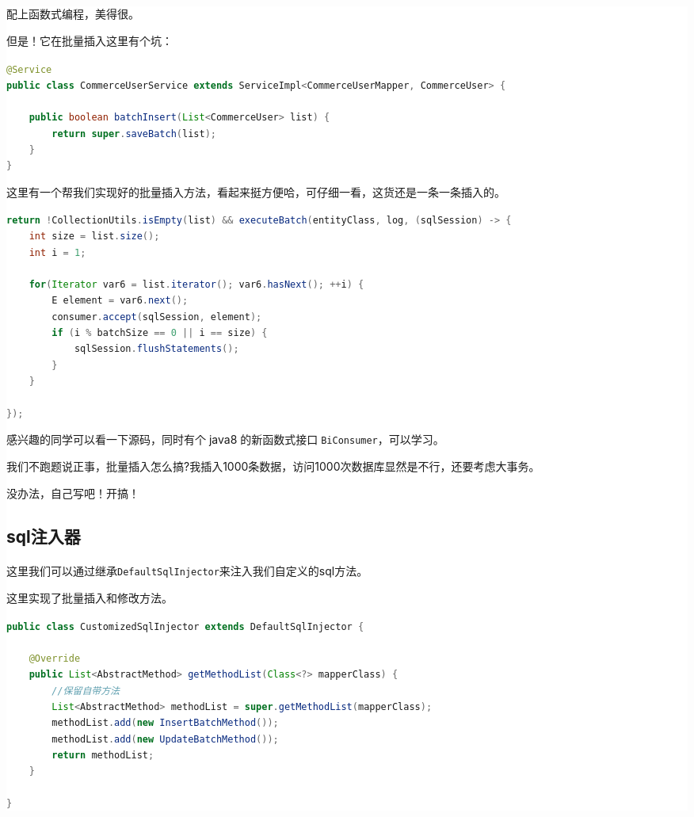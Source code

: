 配上函数式编程，美得很。

但是！它在批量插入这里有个坑：

```java
@Service
public class CommerceUserService extends ServiceImpl<CommerceUserMapper, CommerceUser> {
    
    public boolean batchInsert(List<CommerceUser> list) {
        return super.saveBatch(list);
    }
}
```

这里有一个帮我们实现好的批量插入方法，看起来挺方便哈，可仔细一看，这货还是一条一条插入的。

```java
return !CollectionUtils.isEmpty(list) && executeBatch(entityClass, log, (sqlSession) -> {
    int size = list.size();
    int i = 1;

    for(Iterator var6 = list.iterator(); var6.hasNext(); ++i) {
        E element = var6.next();
        consumer.accept(sqlSession, element);
        if (i % batchSize == 0 || i == size) {
            sqlSession.flushStatements();
        }
    }

});
```

感兴趣的同学可以看一下源码，同时有个 java8 的新函数式接口 `BiConsumer`，可以学习。

我们不跑题说正事，批量插入怎么搞?我插入1000条数据，访问1000次数据库显然是不行，还要考虑大事务。

没办法，自己写吧！开搞！

## sql注入器

这里我们可以通过继承`DefaultSqlInjector`来注入我们自定义的sql方法。

这里实现了批量插入和修改方法。

```java
public class CustomizedSqlInjector extends DefaultSqlInjector {

    @Override
    public List<AbstractMethod> getMethodList(Class<?> mapperClass) {
        //保留自带方法
        List<AbstractMethod> methodList = super.getMethodList(mapperClass);
        methodList.add(new InsertBatchMethod());
        methodList.add(new UpdateBatchMethod());
        return methodList;
    }

}
```
